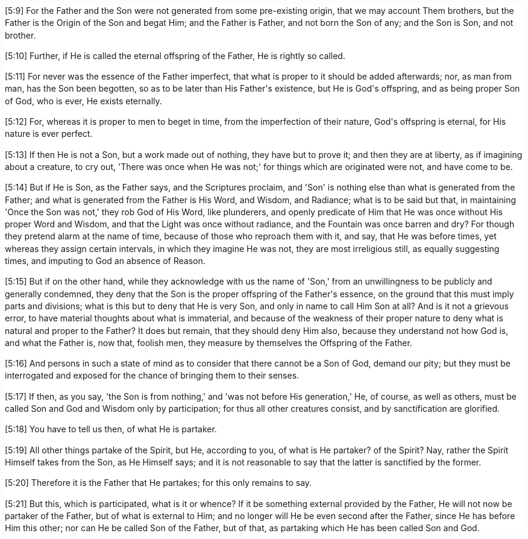 [5:9] For the Father and the Son were not generated from some pre-existing origin, that we may account Them brothers, but the Father is the Origin of the Son and begat Him; and the Father is Father, and not born the Son of any; and the Son is Son, and not brother.

[5:10] Further, if He is called the eternal offspring of the Father, He is rightly so called.

[5:11] For never was the essence of the Father imperfect, that what is proper to it should be added afterwards; nor, as man from man, has the Son been begotten, so as to be later than His Father's existence, but He is God's offspring, and as being proper Son of God, who is ever, He exists eternally.

[5:12] For, whereas it is proper to men to beget in time, from the imperfection of their nature, God's offspring is eternal, for His nature is ever perfect.

[5:13] If then He is not a Son, but a work made out of nothing, they have but to prove it; and then they are at liberty, as if imagining about a creature, to cry out, 'There was once when He was not;' for things which are originated were not, and have come to be.

[5:14] But if He is Son, as the Father says, and the Scriptures proclaim, and 'Son' is nothing else than what is generated from the Father; and what is generated from the Father is His Word, and Wisdom, and Radiance; what is to be said but that, in maintaining 'Once the Son was not,' they rob God of His Word, like plunderers, and openly predicate of Him that He was once without His proper Word and Wisdom, and that the Light was once without radiance, and the Fountain was once barren and dry? For though they pretend alarm at the name of time, because of those who reproach them with it, and say, that He was before times, yet whereas they assign certain intervals, in which they imagine He was not, they are most irreligious still, as equally suggesting times, and imputing to God an absence of Reason.

[5:15] But if on the other hand, while they acknowledge with us the name of 'Son,' from an unwillingness to be publicly and generally condemned, they deny that the Son is the proper offspring of the Father's essence, on the ground that this must imply parts and divisions; what is this but to deny that He is very Son, and only in name to call Him Son at all? And is it not a grievous error, to have material thoughts about what is immaterial, and because of the weakness of their proper nature to deny what is natural and proper to the Father? It does but remain, that they should deny Him also, because they understand not how God is, and what the Father is, now that, foolish men, they measure by themselves the Offspring of the Father.

[5:16] And persons in such a state of mind as to consider that there cannot be a Son of God, demand our pity; but they must be interrogated and exposed for the chance of bringing them to their senses.

[5:17] If then, as you say, 'the Son is from nothing,' and 'was not before His generation,' He, of course, as well as others, must be called Son and God and Wisdom only by participation; for thus all other creatures consist, and by sanctification are glorified.

[5:18] You have to tell us then, of what He is partaker.

[5:19] All other things partake of the Spirit, but He, according to you, of what is He partaker? of the Spirit? Nay, rather the Spirit Himself takes from the Son, as He Himself says; and it is not reasonable to say that the latter is sanctified by the former.

[5:20] Therefore it is the Father that He partakes; for this only remains to say.

[5:21] But this, which is participated, what is it or whence? If it be something external provided by the Father, He will not now be partaker of the Father, but of what is external to Him; and no longer will He be even second after the Father, since He has before Him this other; nor can He be called Son of the Father, but of that, as partaking which He has been called Son and God.
